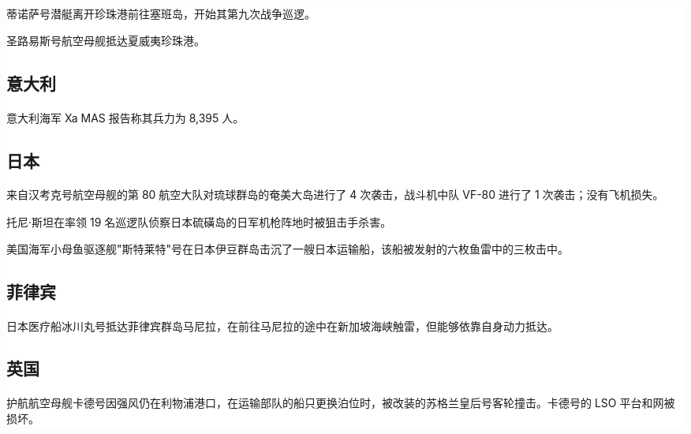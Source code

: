蒂诺萨号潜艇离开珍珠港前往塞班岛，开始其第九次战争巡逻。

圣路易斯号航空母舰抵达夏威夷珍珠港。

## 意大利

意大利海军 Xa MAS 报告称其兵力为 8,395 人。

## 日本

来自汉考克号航空母舰的第 80 航空大队对琉球群岛的奄美大岛进行了 4
次袭击，战斗机中队 VF-80 进行了 1 次袭击；没有飞机损失。

托尼·斯坦在率领 19 名巡逻队侦察日本硫磺岛的日军机枪阵地时被狙击手杀害。

美国海军小母鱼驱逐舰"斯特莱特"号在日本伊豆群岛击沉了一艘日本运输船，该船被发射的六枚鱼雷中的三枚击中。

## 菲律宾

日本医疗船冰川丸号抵达菲律宾群岛马尼拉，在前往马尼拉的途中在新加坡海峡触雷，但能够依靠自身动力抵达。

## 英国

护航航空母舰卡德号因强风仍在利物浦港口，在运输部队的船只更换泊位时，被改装的苏格兰皇后号客轮撞击。卡德号的
LSO 平台和网被损坏。

